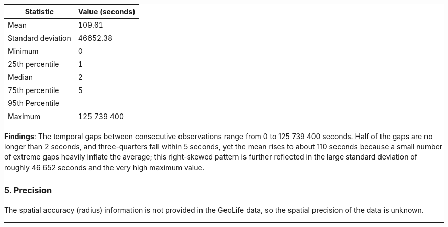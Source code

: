 | Statistic | Value (seconds) |
|-----------|-----------------|
| Mean | 109.61 |
| Standard deviation | 46652.38 |
| Minimum | 0 |
| 25th percentile | 1 |
| Median | 2 |
| 75th percentile | 5 |
| 95th Percentile |   |
| Maximum | 125 739 400 |



**Findings**: The temporal gaps between consecutive observations range from 0 to 125 739 400 seconds. Half of the gaps are no longer than 2 seconds, and three-quarters fall within 5 seconds, yet the mean rises to about 110 seconds because a small number of extreme gaps heavily inflate the average; this right-skewed pattern is further reflected in the large standard deviation of roughly 46 652 seconds and the very high maximum value. 

### **5. Precision**
The spatial accuracy (radius) information is not provided in the GeoLife data, so the spatial precision of the data is unknown.

---
